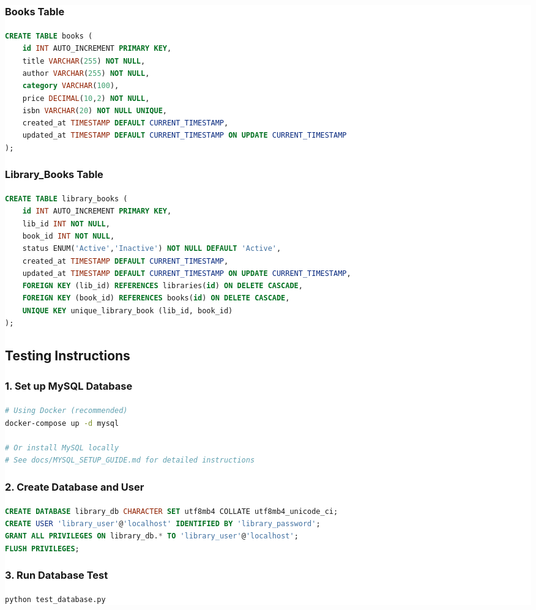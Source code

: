 ### Books Table
```sql
CREATE TABLE books (
    id INT AUTO_INCREMENT PRIMARY KEY,
    title VARCHAR(255) NOT NULL,
    author VARCHAR(255) NOT NULL,
    category VARCHAR(100),
    price DECIMAL(10,2) NOT NULL,
    isbn VARCHAR(20) NOT NULL UNIQUE,
    created_at TIMESTAMP DEFAULT CURRENT_TIMESTAMP,
    updated_at TIMESTAMP DEFAULT CURRENT_TIMESTAMP ON UPDATE CURRENT_TIMESTAMP
);
```

### Library_Books Table
```sql
CREATE TABLE library_books (
    id INT AUTO_INCREMENT PRIMARY KEY,
    lib_id INT NOT NULL,
    book_id INT NOT NULL,
    status ENUM('Active','Inactive') NOT NULL DEFAULT 'Active',
    created_at TIMESTAMP DEFAULT CURRENT_TIMESTAMP,
    updated_at TIMESTAMP DEFAULT CURRENT_TIMESTAMP ON UPDATE CURRENT_TIMESTAMP,
    FOREIGN KEY (lib_id) REFERENCES libraries(id) ON DELETE CASCADE,
    FOREIGN KEY (book_id) REFERENCES books(id) ON DELETE CASCADE,
    UNIQUE KEY unique_library_book (lib_id, book_id)
);
```

## Testing Instructions

### 1. Set up MySQL Database
```bash
# Using Docker (recommended)
docker-compose up -d mysql

# Or install MySQL locally
# See docs/MYSQL_SETUP_GUIDE.md for detailed instructions
```

### 2. Create Database and User
```sql
CREATE DATABASE library_db CHARACTER SET utf8mb4 COLLATE utf8mb4_unicode_ci;
CREATE USER 'library_user'@'localhost' IDENTIFIED BY 'library_password';
GRANT ALL PRIVILEGES ON library_db.* TO 'library_user'@'localhost';
FLUSH PRIVILEGES;
```

### 3. Run Database Test
```bash
python test_database.py
```
